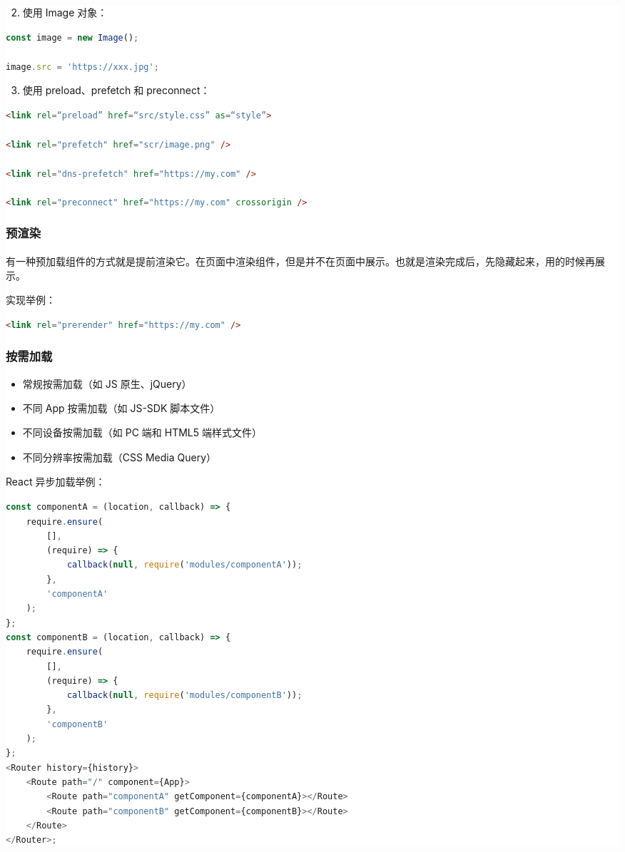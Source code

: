 2. 使用 Image 对象：

```js
const image = new Image();

image.src = 'https://xxx.jpg';
```

3. 使用 preload、prefetch 和 preconnect：

```html
<link rel=“preload” href=“src/style.css” as=“style”>

<link rel="prefetch" href="scr/image.png" />

<link rel="dns-prefetch" href="https://my.com" />

<link rel="preconnect" href="https://my.com" crossorigin />
```

### 预渲染

有一种预加载组件的方式就是提前渲染它。在页面中渲染组件，但是并不在页面中展示。也就是渲染完成后，先隐藏起来，用的时候再展示。

实现举例：

```html
<link rel="prerender" href="https://my.com" />
```

### 按需加载

-   常规按需加载（如 JS 原生、jQuery）

-   不同 App 按需加载（如 JS-SDK 脚本文件）

-   不同设备按需加载（如 PC 端和 HTML5 端样式文件）

-   不同分辨率按需加载（CSS Media Query）

React 异步加载举例：

```javascript
const componentA = (location, callback) => {
    require.ensure(
        [],
        (require) => {
            callback(null, require('modules/componentA'));
        },
        'componentA'
    );
};
const componentB = (location, callback) => {
    require.ensure(
        [],
        (require) => {
            callback(null, require('modules/componentB'));
        },
        'componentB'
    );
};
<Router history={history}>
    <Route path="/" component={App}>
        <Route path="componentA" getComponent={componentA}></Route>
        <Route path="componentB" getComponent={componentB}></Route>
    </Route>
</Router>;
```
